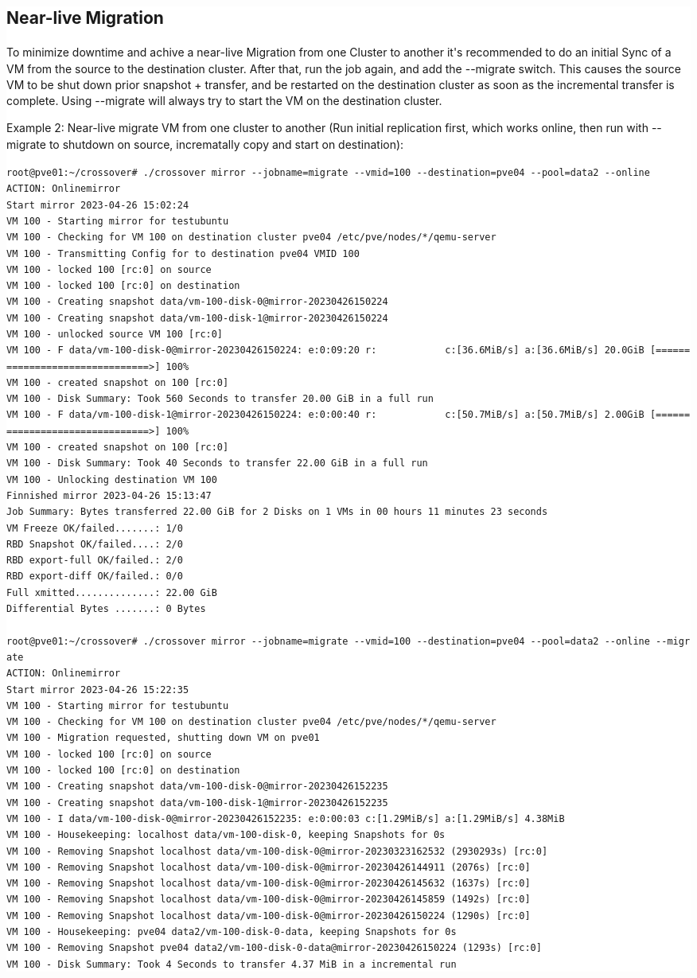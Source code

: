 ## Near-live Migration 

To minimize downtime and achive a near-live Migration from one Cluster to another it's recommended to do an initial Sync of a VM from the source to the destination cluster. After that, run the job again, and add the --migrate switch. This causes the source VM to be shut down prior snapshot + transfer, and be restarted on the destination cluster as soon as the incremental transfer is complete. Using --migrate will always try to start the VM on the destination cluster.

Example 2: Near-live migrate VM from one cluster to another (Run initial replication first, which works online, then run with --migrate to shutdown on source, incrematally copy and start on destination):

```
root@pve01:~/crossover# ./crossover mirror --jobname=migrate --vmid=100 --destination=pve04 --pool=data2 --online
ACTION: Onlinemirror
Start mirror 2023-04-26 15:02:24
VM 100 - Starting mirror for testubuntu
VM 100 - Checking for VM 100 on destination cluster pve04 /etc/pve/nodes/*/qemu-server
VM 100 - Transmitting Config for to destination pve04 VMID 100
VM 100 - locked 100 [rc:0] on source
VM 100 - locked 100 [rc:0] on destination
VM 100 - Creating snapshot data/vm-100-disk-0@mirror-20230426150224
VM 100 - Creating snapshot data/vm-100-disk-1@mirror-20230426150224
VM 100 - unlocked source VM 100 [rc:0]
VM 100 - F data/vm-100-disk-0@mirror-20230426150224: e:0:09:20 r:            c:[36.6MiB/s] a:[36.6MiB/s] 20.0GiB [===============================>] 100%
VM 100 - created snapshot on 100 [rc:0]
VM 100 - Disk Summary: Took 560 Seconds to transfer 20.00 GiB in a full run
VM 100 - F data/vm-100-disk-1@mirror-20230426150224: e:0:00:40 r:            c:[50.7MiB/s] a:[50.7MiB/s] 2.00GiB [===============================>] 100%
VM 100 - created snapshot on 100 [rc:0]
VM 100 - Disk Summary: Took 40 Seconds to transfer 22.00 GiB in a full run
VM 100 - Unlocking destination VM 100
Finnished mirror 2023-04-26 15:13:47
Job Summary: Bytes transferred 22.00 GiB for 2 Disks on 1 VMs in 00 hours 11 minutes 23 seconds
VM Freeze OK/failed.......: 1/0
RBD Snapshot OK/failed....: 2/0
RBD export-full OK/failed.: 2/0
RBD export-diff OK/failed.: 0/0
Full xmitted..............: 22.00 GiB
Differential Bytes .......: 0 Bytes

root@pve01:~/crossover# ./crossover mirror --jobname=migrate --vmid=100 --destination=pve04 --pool=data2 --online --migrate
ACTION: Onlinemirror
Start mirror 2023-04-26 15:22:35
VM 100 - Starting mirror for testubuntu
VM 100 - Checking for VM 100 on destination cluster pve04 /etc/pve/nodes/*/qemu-server
VM 100 - Migration requested, shutting down VM on pve01
VM 100 - locked 100 [rc:0] on source
VM 100 - locked 100 [rc:0] on destination
VM 100 - Creating snapshot data/vm-100-disk-0@mirror-20230426152235
VM 100 - Creating snapshot data/vm-100-disk-1@mirror-20230426152235
VM 100 - I data/vm-100-disk-0@mirror-20230426152235: e:0:00:03 c:[1.29MiB/s] a:[1.29MiB/s] 4.38MiB
VM 100 - Housekeeping: localhost data/vm-100-disk-0, keeping Snapshots for 0s
VM 100 - Removing Snapshot localhost data/vm-100-disk-0@mirror-20230323162532 (2930293s) [rc:0]
VM 100 - Removing Snapshot localhost data/vm-100-disk-0@mirror-20230426144911 (2076s) [rc:0]
VM 100 - Removing Snapshot localhost data/vm-100-disk-0@mirror-20230426145632 (1637s) [rc:0]
VM 100 - Removing Snapshot localhost data/vm-100-disk-0@mirror-20230426145859 (1492s) [rc:0]
VM 100 - Removing Snapshot localhost data/vm-100-disk-0@mirror-20230426150224 (1290s) [rc:0]
VM 100 - Housekeeping: pve04 data2/vm-100-disk-0-data, keeping Snapshots for 0s
VM 100 - Removing Snapshot pve04 data2/vm-100-disk-0-data@mirror-20230426150224 (1293s) [rc:0]
VM 100 - Disk Summary: Took 4 Seconds to transfer 4.37 MiB in a incremental run
```